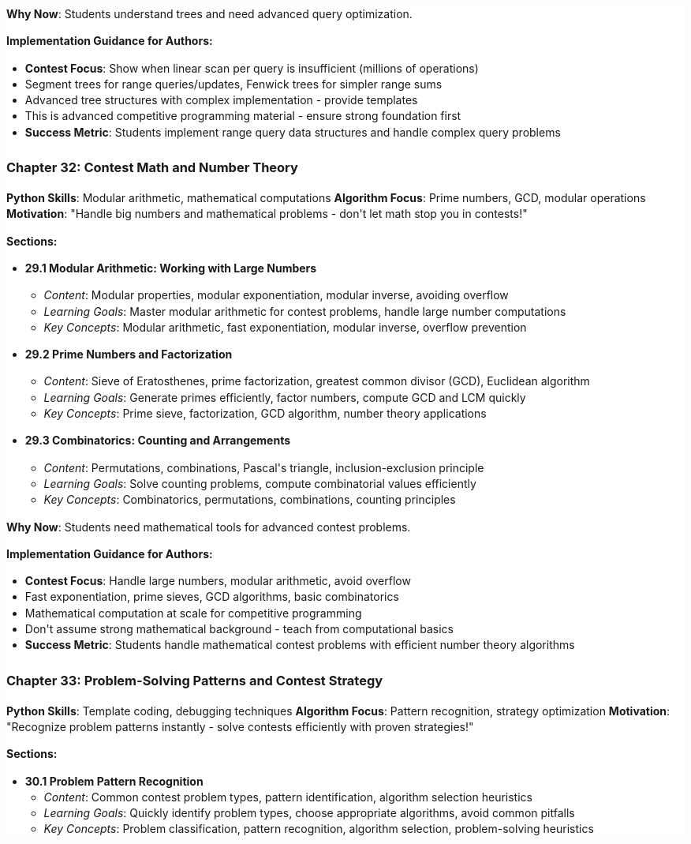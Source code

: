 **Why Now**: Students understand trees and need advanced query optimization.

**Implementation Guidance for Authors:**
- **Contest Focus**: Show when linear scan per query is insufficient (millions of operations)
- Segment trees for range queries/updates, Fenwick trees for simpler range sums
- Advanced tree structures with complex implementation - provide templates
- This is advanced competitive programming material - ensure strong foundation first
- **Success Metric**: Students implement range query data structures and handle complex query problems

### Chapter 32: Contest Math and Number Theory
**Python Skills**: Modular arithmetic, mathematical computations
**Algorithm Focus**: Prime numbers, GCD, modular operations
**Motivation**: "Handle big numbers and mathematical problems - don't let math stop you in contests!"

**Sections:**
- **29.1 Modular Arithmetic: Working with Large Numbers**
  - *Content*: Modular properties, modular exponentiation, modular inverse, avoiding overflow
  - *Learning Goals*: Master modular arithmetic for contest problems, handle large number computations
  - *Key Concepts*: Modular arithmetic, fast exponentiation, modular inverse, overflow prevention

- **29.2 Prime Numbers and Factorization**
  - *Content*: Sieve of Eratosthenes, prime factorization, greatest common divisor (GCD), Euclidean algorithm
  - *Learning Goals*: Generate primes efficiently, factor numbers, compute GCD and LCM quickly
  - *Key Concepts*: Prime sieve, factorization, GCD algorithm, number theory applications

- **29.3 Combinatorics: Counting and Arrangements**
  - *Content*: Permutations, combinations, Pascal's triangle, inclusion-exclusion principle
  - *Learning Goals*: Solve counting problems, compute combinatorial values efficiently
  - *Key Concepts*: Combinatorics, permutations, combinations, counting principles

**Why Now**: Students need mathematical tools for advanced contest problems.

**Implementation Guidance for Authors:**
- **Contest Focus**: Handle large numbers, modular arithmetic, avoid overflow
- Fast exponentiation, prime sieves, GCD algorithms, basic combinatorics
- Mathematical computation at scale for competitive programming
- Don't assume strong mathematical background - teach from computational basics
- **Success Metric**: Students handle mathematical contest problems with efficient number theory algorithms

### Chapter 33: Problem-Solving Patterns and Contest Strategy
**Python Skills**: Template coding, debugging techniques
**Algorithm Focus**: Pattern recognition, strategy optimization
**Motivation**: "Recognize problem patterns instantly - solve contests efficiently with proven strategies!"

**Sections:**
- **30.1 Problem Pattern Recognition**
  - *Content*: Common contest problem types, pattern identification, algorithm selection heuristics
  - *Learning Goals*: Quickly identify problem types, choose appropriate algorithms, avoid common pitfalls
  - *Key Concepts*: Problem classification, pattern recognition, algorithm selection, problem-solving heuristics
